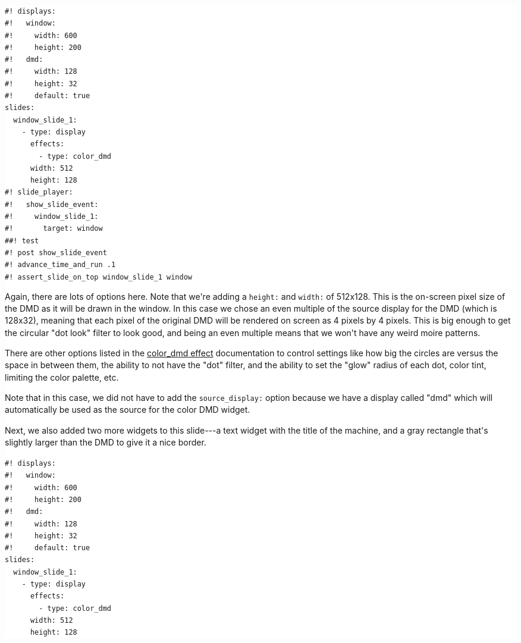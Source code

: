 ``` mpf-mc-config
#! displays:
#!   window:
#!     width: 600
#!     height: 200
#!   dmd:
#!     width: 128
#!     height: 32
#!     default: true
slides:
  window_slide_1:
    - type: display
      effects:
        - type: color_dmd
      width: 512
      height: 128
#! slide_player:
#!   show_slide_event:
#!     window_slide_1:
#!       target: window
##! test
#! post show_slide_event
#! advance_time_and_run .1
#! assert_slide_on_top window_slide_1 window
```

Again, there are lots of options here. Note that we're adding a
`height:` and `width:` of 512x128. This is the on-screen pixel size of
the DMD as it will be drawn in the window. In this case we chose an even
multiple of the source display for the DMD (which is 128x32), meaning
that each pixel of the original DMD will be rendered on screen as 4
pixels by 4 pixels. This is big enough to get the circular "dot look"
filter to look good, and being an even multiple means that we won't
have any weird moire patterns.

There are other options listed in the
[color_dmd effect](../widgets/display/effects.md) documentation to control settings like how big the circles
are versus the space in between them, the ability to not have the
"dot" filter, and the ability to set the "glow" radius of each dot,
color tint, limiting the color palette, etc.

Note that in this case, we did not have to add the `source_display:`
option because we have a display called "dmd" which will automatically
be used as the source for the color DMD widget.

Next, we also added two more widgets to this slide---a text widget with
the title of the machine, and a gray rectangle that's slightly larger
than the DMD to give it a nice border.

``` mpf-mc-config
#! displays:
#!   window:
#!     width: 600
#!     height: 200
#!   dmd:
#!     width: 128
#!     height: 32
#!     default: true
slides:
  window_slide_1:
    - type: display
      effects:
        - type: color_dmd
      width: 512
      height: 128
```